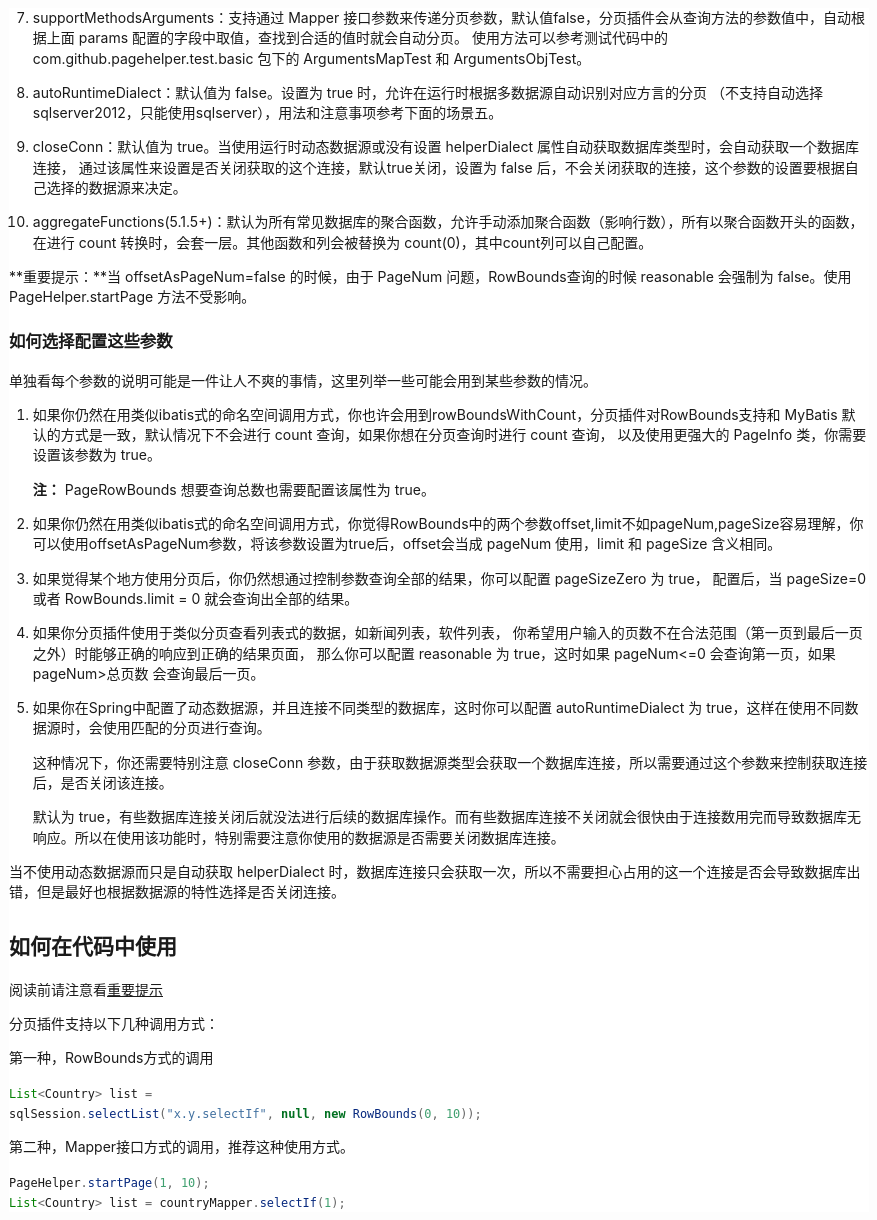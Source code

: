 7. supportMethodsArguments：支持通过 Mapper 接口参数来传递分页参数，默认值false，分页插件会从查询方法的参数值中，自动根据上面 params 配置的字段中取值，查找到合适的值时就会自动分页。 使用方法可以参考测试代码中的 com.github.pagehelper.test.basic 包下的 ArgumentsMapTest 和 ArgumentsObjTest。

8. autoRuntimeDialect：默认值为 false。设置为 true 时，允许在运行时根据多数据源自动识别对应方言的分页 （不支持自动选择sqlserver2012，只能使用sqlserver），用法和注意事项参考下面的场景五。

9. closeConn：默认值为 true。当使用运行时动态数据源或没有设置 helperDialect 属性自动获取数据库类型时，会自动获取一个数据库连接， 通过该属性来设置是否关闭获取的这个连接，默认true关闭，设置为 false 后，不会关闭获取的连接，这个参数的设置要根据自己选择的数据源来决定。

10. aggregateFunctions(5.1.5+)：默认为所有常见数据库的聚合函数，允许手动添加聚合函数（影响行数），所有以聚合函数开头的函数，在进行 count 转换时，会套一层。其他函数和列会被替换为 count(0)，其中count列可以自己配置。

**重要提示：**当 offsetAsPageNum=false 的时候，由于 PageNum 问题，RowBounds查询的时候 reasonable 会强制为 false。使用 PageHelper.startPage 方法不受影响。

### 如何选择配置这些参数

单独看每个参数的说明可能是一件让人不爽的事情，这里列举一些可能会用到某些参数的情况。

1. 如果你仍然在用类似ibatis式的命名空间调用方式，你也许会用到rowBoundsWithCount，分页插件对RowBounds支持和 MyBatis 默认的方式是一致，默认情况下不会进行 count 查询，如果你想在分页查询时进行 count 查询， 以及使用更强大的 PageInfo 类，你需要设置该参数为 true。

    **注：** PageRowBounds 想要查询总数也需要配置该属性为 true。

2. 如果你仍然在用类似ibatis式的命名空间调用方式，你觉得RowBounds中的两个参数offset,limit不如pageNum,pageSize容易理解，你可以使用offsetAsPageNum参数，将该参数设置为true后，offset会当成 pageNum 使用，limit 和 pageSize 含义相同。

3. 如果觉得某个地方使用分页后，你仍然想通过控制参数查询全部的结果，你可以配置 pageSizeZero 为 true， 配置后，当 pageSize=0 或者 RowBounds.limit = 0 就会查询出全部的结果。

4. 如果你分页插件使用于类似分页查看列表式的数据，如新闻列表，软件列表， 你希望用户输入的页数不在合法范围（第一页到最后一页之外）时能够正确的响应到正确的结果页面， 那么你可以配置 reasonable 为 true，这时如果 pageNum<=0 会查询第一页，如果 pageNum>总页数 会查询最后一页。

5. 如果你在Spring中配置了动态数据源，并且连接不同类型的数据库，这时你可以配置 autoRuntimeDialect 为 true，这样在使用不同数据源时，会使用匹配的分页进行查询。
   
    这种情况下，你还需要特别注意 closeConn 参数，由于获取数据源类型会获取一个数据库连接，所以需要通过这个参数来控制获取连接后，是否关闭该连接。 

    默认为 true，有些数据库连接关闭后就没法进行后续的数据库操作。而有些数据库连接不关闭就会很快由于连接数用完而导致数据库无响应。所以在使用该功能时，特别需要注意你使用的数据源是否需要关闭数据库连接。

当不使用动态数据源而只是自动获取 helperDialect 时，数据库连接只会获取一次，所以不需要担心占用的这一个连接是否会导致数据库出错，但是最好也根据数据源的特性选择是否关闭连接。
## 如何在代码中使用
阅读前请注意看[重要提示](https://github.com/pagehelper/Mybatis-PageHelper/blob/master/wikis/zh/Important.md)

分页插件支持以下几种调用方式：

第一种，RowBounds方式的调用
```java
List<Country> list = 
sqlSession.selectList("x.y.selectIf", null, new RowBounds(0, 10));
```

第二种，Mapper接口方式的调用，推荐这种使用方式。
```java
PageHelper.startPage(1, 10);
List<Country> list = countryMapper.selectIf(1);
```
